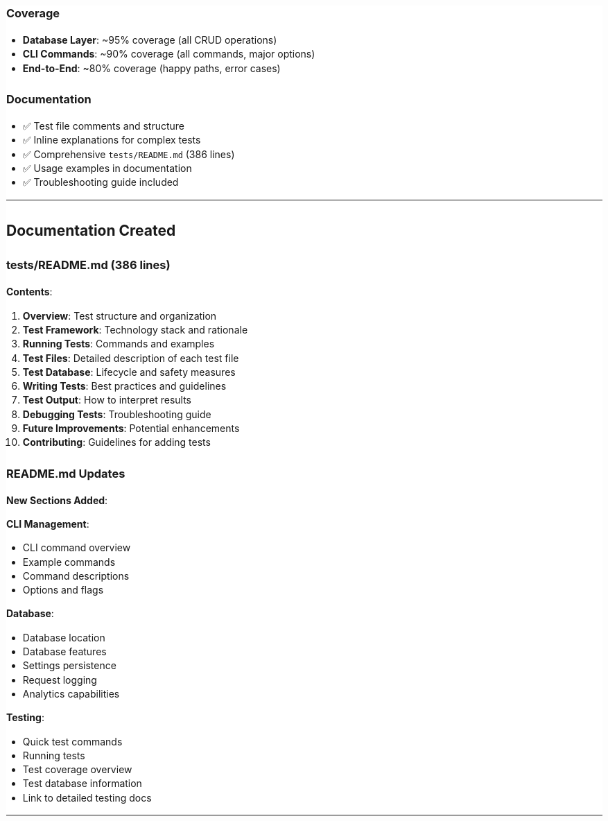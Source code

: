 ### Coverage
- **Database Layer**: ~95% coverage (all CRUD operations)
- **CLI Commands**: ~90% coverage (all commands, major options)
- **End-to-End**: ~80% coverage (happy paths, error cases)

### Documentation
- ✅ Test file comments and structure
- ✅ Inline explanations for complex tests
- ✅ Comprehensive `tests/README.md` (386 lines)
- ✅ Usage examples in documentation
- ✅ Troubleshooting guide included

---

## Documentation Created

### tests/README.md (386 lines)

**Contents**:
1. **Overview**: Test structure and organization
2. **Test Framework**: Technology stack and rationale
3. **Running Tests**: Commands and examples
4. **Test Files**: Detailed description of each test file
5. **Test Database**: Lifecycle and safety measures
6. **Writing Tests**: Best practices and guidelines
7. **Test Output**: How to interpret results
8. **Debugging Tests**: Troubleshooting guide
9. **Future Improvements**: Potential enhancements
10. **Contributing**: Guidelines for adding tests

### README.md Updates

**New Sections Added**:

**CLI Management**:
- CLI command overview
- Example commands
- Command descriptions
- Options and flags

**Database**:
- Database location
- Database features
- Settings persistence
- Request logging
- Analytics capabilities

**Testing**:
- Quick test commands
- Running tests
- Test coverage overview
- Test database information
- Link to detailed testing docs

---